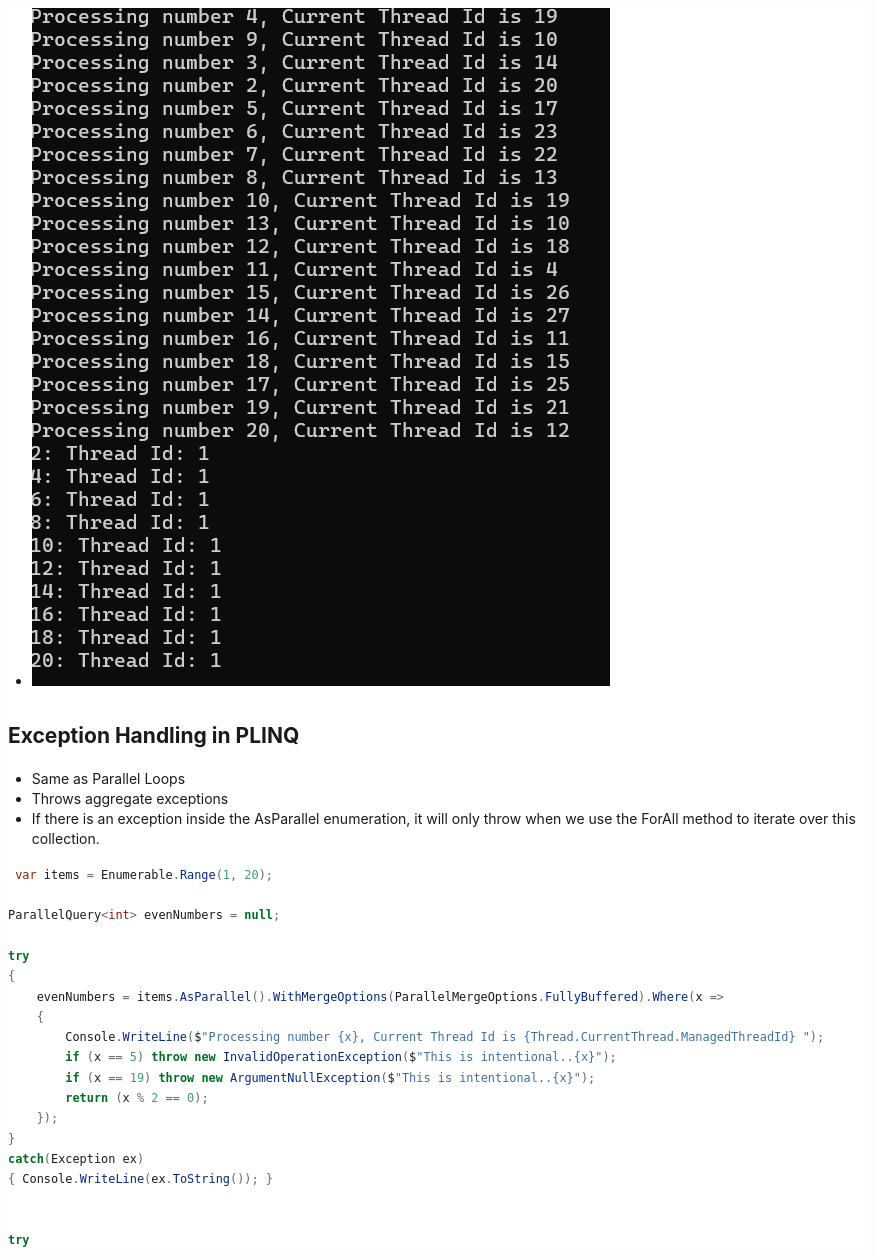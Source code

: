 - ![alt text](image-51.png)
  
## Exception Handling in PLINQ
- Same as Parallel Loops
- Throws aggregate exceptions
- If there is an exception inside the AsParallel enumeration, it will only throw when we use the ForAll method to iterate over this collection.
```c#
 var items = Enumerable.Range(1, 20);

ParallelQuery<int> evenNumbers = null;

try
{
    evenNumbers = items.AsParallel().WithMergeOptions(ParallelMergeOptions.FullyBuffered).Where(x =>
    {
        Console.WriteLine($"Processing number {x}, Current Thread Id is {Thread.CurrentThread.ManagedThreadId} ");
        if (x == 5) throw new InvalidOperationException($"This is intentional..{x}");
        if (x == 19) throw new ArgumentNullException($"This is intentional..{x}");
        return (x % 2 == 0);
    });
}
catch(Exception ex)
{ Console.WriteLine(ex.ToString()); }


try
```